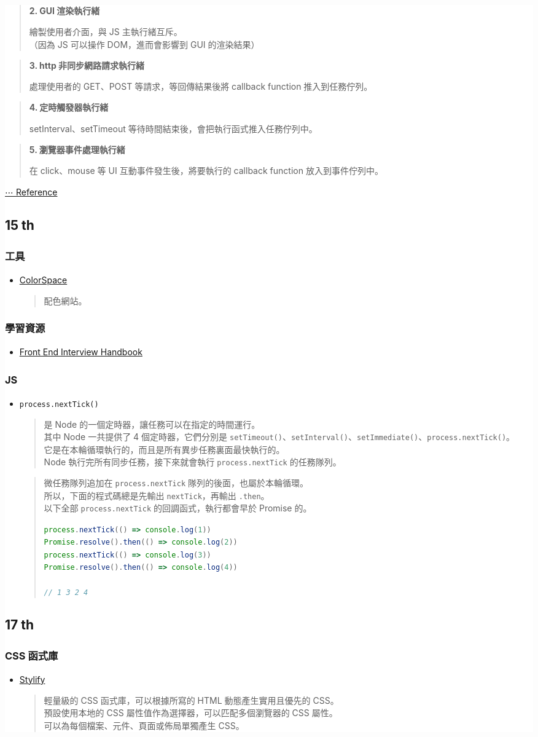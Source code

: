   > <b>2. GUI 渲染執行緒</b>
  >
  > 繪製使用者介面，與 JS 主執行緒互斥。<br>
  > （因為 JS 可以操作 DOM，進而會影響到 GUI 的渲染結果）

  > <b>3. http 非同步網路請求執行緒</b>
  > 
  > 處理使用者的 GET、POST 等請求，等回傳結果後將 callback function 推入到任務佇列。

  > <b>4. 定時觸發器執行緒</b>
  > 
  > setInterval、setTimeout 等待時間結束後，會把執行函式推入任務佇列中。

  > <b>5. 瀏覽器事件處理執行緒</b>
  > 
  > 在 click、mouse 等 UI 互動事件發生後，將要執行的 callback function 放入到事件佇列中。

[⋯ Reference](https://juejin.cn/post/6969028296893792286#heading-0)

## 15 th
### 工具
* [ColorSpace](https://mycolor.space/)
  > 配色網站。

### 學習資源
* [Front End Interview Handbook](https://www.frontendinterviewhandbook.com/javascript-questions)

### JS
* `process.nextTick()`
  > 是 Node 的一個定時器，讓任務可以在指定的時間運行。<br>
  > 其中 Node 一共提供了 4 個定時器，它們分別是 `setTimeout()`、`setInterval()`、`setImmediate()`、`process.nextTick()`。<br>
  > 它是在本輪循環執行的，而且是所有異步任務裏面最快執行的。<br>
  > Node 執行完所有同步任務，接下來就會執行 `process.nextTick` 的任務隊列。

  > 微任務隊列追加在 `process.nextTick` 隊列的後面，也屬於本輪循環。<br>
  > 所以，下面的程式碼總是先輸出 `nextTick`，再輸出 `.then`。<br>
  > 以下全部 `process.nextTick` 的回調函式，執行都會早於 Promise 的。
  > ```js
  > process.nextTick(() => console.log(1))
  > Promise.resolve().then(() => console.log(2))
  > process.nextTick(() => console.log(3))
  > Promise.resolve().then(() => console.log(4))
  >
  > // 1 3 2 4
  > ```

## 17 th
### CSS 函式庫
* [Stylify](https://stylifycss.com/)
  > 輕量級的 CSS 函式庫，可以根據所寫的 HTML 動態產生實用且優先的 CSS。<br>
  > 預設使用本地的 CSS 屬性值作為選擇器，可以匹配多個瀏覽器的 CSS 屬性。<br>
  > 可以為每個檔案、元件、頁面或佈局單獨產生 CSS。
